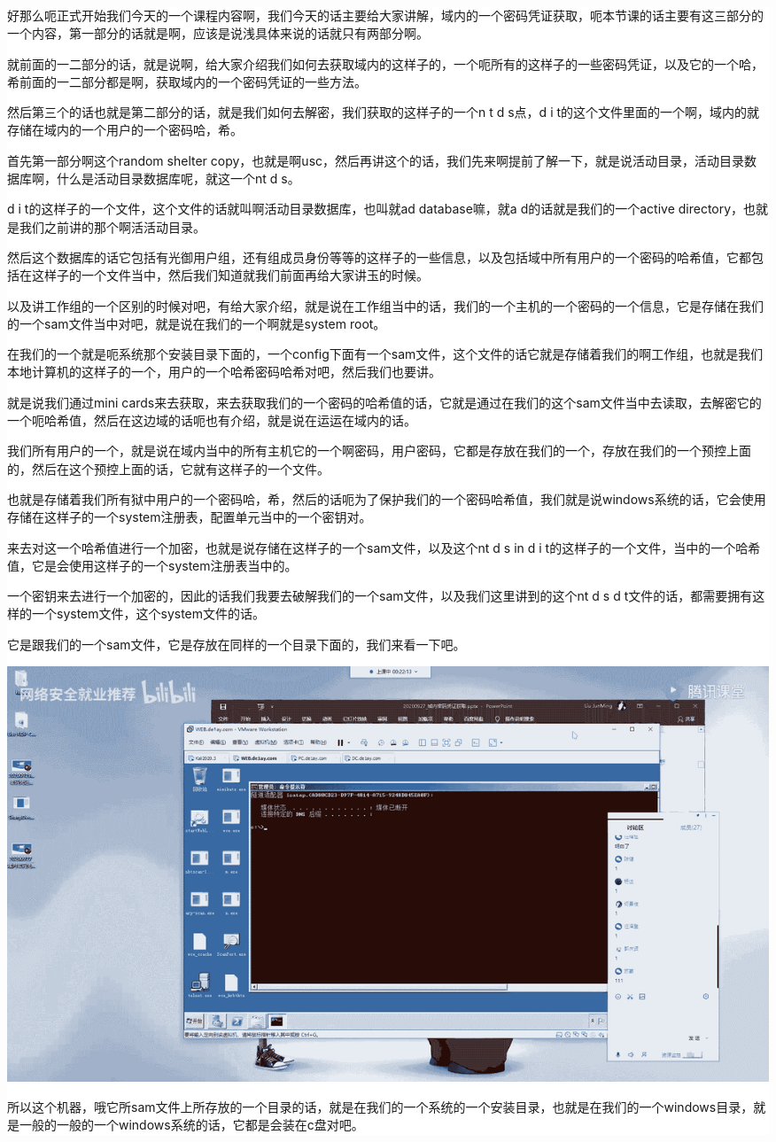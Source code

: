 好那么呃正式开始我们今天的一个课程内容啊，我们今天的话主要给大家讲解，域内的一个密码凭证获取，呃本节课的话主要有这三部分的一个内容，第一部分的话就是啊，应该是说浅具体来说的话就只有两部分啊。

就前面的一二部分的话，就是说啊，给大家介绍我们如何去获取域内的这样子的，一个呃所有的这样子的一些密码凭证，以及它的一个哈，希前面的一二部分都是啊，获取域内的一个密码凭证的一些方法。

然后第三个的话也就是第二部分的话，就是我们如何去解密，我们获取的这样子的一个n t d s点，d i t的这个文件里面的一个啊，域内的就存储在域内的一个用户的一个密码哈，希。

首先第一部分啊这个random shelter copy，也就是啊usc，然后再讲这个的话，我们先来啊提前了解一下，就是说活动目录，活动目录数据库啊，什么是活动目录数据库呢，就这一个nt d s。

d i t的这样子的一个文件，这个文件的话就叫啊活动目录数据库，也叫就ad database嘛，就a d的话就是我们的一个active directory，也就是我们之前讲的那个啊活活动目录。

然后这个数据库的话它包括有光御用户组，还有组成员身份等等的这样子的一些信息，以及包括域中所有用户的一个密码的哈希值，它都包括在这样子的一个文件当中，然后我们知道就我们前面再给大家讲玉的时候。

以及讲工作组的一个区别的时候对吧，有给大家介绍，就是说在工作组当中的话，我们的一个主机的一个密码的一个信息，它是存储在我们的一个sam文件当中对吧，就是说在我们的一个啊就是system root。

在我们的一个就是呃系统那个安装目录下面的，一个config下面有一个sam文件，这个文件的话它就是存储着我们的啊工作组，也就是我们本地计算机的这样子的一个，用户的一个哈希密码哈希对吧，然后我们也要讲。

就是说我们通过mini cards来去获取，来去获取我们的一个密码的哈希值的话，它就是通过在我们的这个sam文件当中去读取，去解密它的一个呃哈希值，然后在这边域的话呃也有介绍，就是说在运运在域内的话。

我们所有用户的一个，就是说在域内当中的所有主机它的一个啊密码，用户密码，它都是存放在我们的一个，存放在我们的一个预控上面的，然后在这个预控上面的话，它就有这样子的一个文件。

也就是存储着我们所有狱中用户的一个密码哈，希，然后的话呃为了保护我们的一个密码哈希值，我们就是说windows系统的话，它会使用存储在这样子的一个system注册表，配置单元当中的一个密钥对。

来去对这一个哈希值进行一个加密，也就是说存储在这样子的一个sam文件，以及这个nt d s in d i t的这样子的一个文件，当中的一个哈希值，它是会使用这样子的一个system注册表当中的。

一个密钥来去进行一个加密的，因此的话我们我要去破解我们的一个sam文件，以及我们这里讲到的这个nt d s d t文件的话，都需要拥有这样的一个system文件，这个system文件的话。

它是跟我们的一个sam文件，它是存放在同样的一个目录下面的，我们来看一下吧。

![](img/b292be86923c54fb2de0acb80b573d30_34.png)

所以这个机器，哦它所sam文件上所存放的一个目录的话，就是在我们的一个系统的一个安装目录，也就是在我们的一个windows目录，就是一般的一般的一个windows系统的话，它都是会装在c盘对吧。
